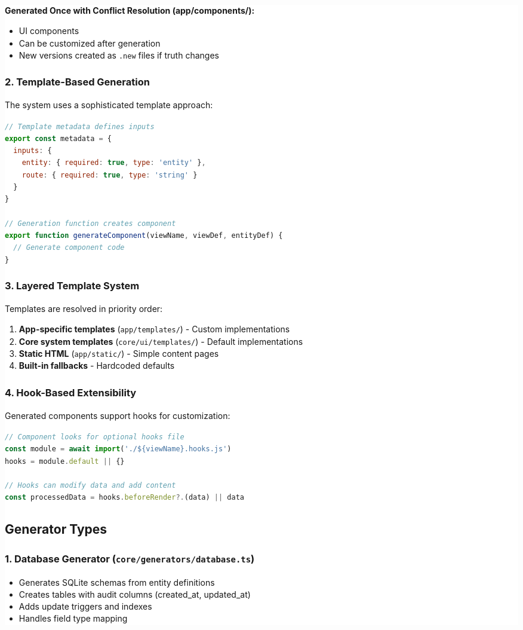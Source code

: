 **Generated Once with Conflict Resolution (app/components/):**
- UI components
- Can be customized after generation
- New versions created as `.new` files if truth changes

### 2. **Template-Based Generation**

The system uses a sophisticated template approach:

```javascript
// Template metadata defines inputs
export const metadata = {
  inputs: {
    entity: { required: true, type: 'entity' },
    route: { required: true, type: 'string' }
  }
}

// Generation function creates component
export function generateComponent(viewName, viewDef, entityDef) {
  // Generate component code
}
```

### 3. **Layered Template System**

Templates are resolved in priority order:
1. **App-specific templates** (`app/templates/`) - Custom implementations
2. **Core system templates** (`core/ui/templates/`) - Default implementations
3. **Static HTML** (`app/static/`) - Simple content pages
4. **Built-in fallbacks** - Hardcoded defaults

### 4. **Hook-Based Extensibility**

Generated components support hooks for customization:
```javascript
// Component looks for optional hooks file
const module = await import('./${viewName}.hooks.js')
hooks = module.default || {}

// Hooks can modify data and add content
const processedData = hooks.beforeRender?.(data) || data
```

## Generator Types

### 1. **Database Generator** (`core/generators/database.ts`)
- Generates SQLite schemas from entity definitions
- Creates tables with audit columns (created_at, updated_at)
- Adds update triggers and indexes
- Handles field type mapping
